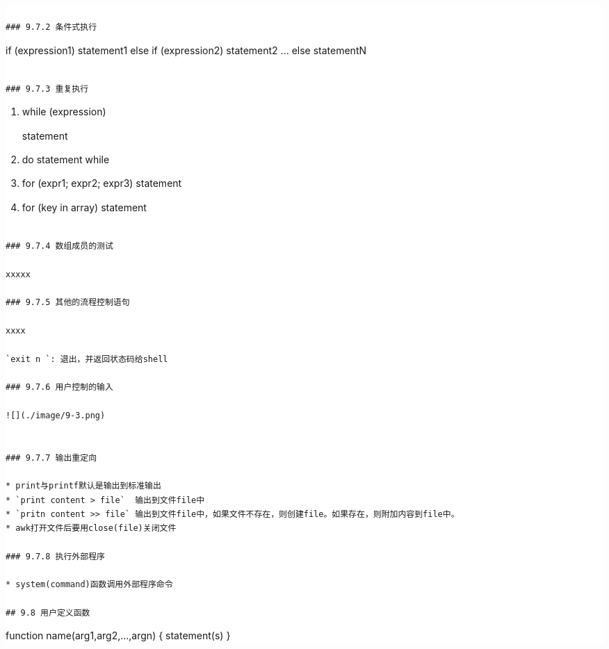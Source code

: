   ```
  
### 9.7.2 条件式执行

```
if (expression1)
     statement1
else if (expression2)
     statement2
...
else 
   statementN
```

### 9.7.3 重复执行

```
1. while (expression)

    statement

2. do
    statement
   while

3. for (expr1; expr2; expr3)
    statement
    
4. for (key in array)
    statement

```

### 9.7.4 数组成员的测试

xxxxx

### 9.7.5 其他的流程控制语句

xxxx

`exit n `: 退出，并返回状态码给shell

### 9.7.6 用户控制的输入

![](./image/9-3.png)


### 9.7.7 输出重定向

* print与printf默认是输出到标准输出
* `print content > file`  输出到文件file中
* `pritn content >> file` 输出到文件file中，如果文件不存在，则创建file。如果存在，则附加内容到file中。
* awk打开文件后要用close(file)关闭文件

### 9.7.8 执行外部程序

* system(command)函数调用外部程序命令

## 9.8 用户定义函数

```
function name(arg1,arg2,...,argn) {
  statement(s)
}
